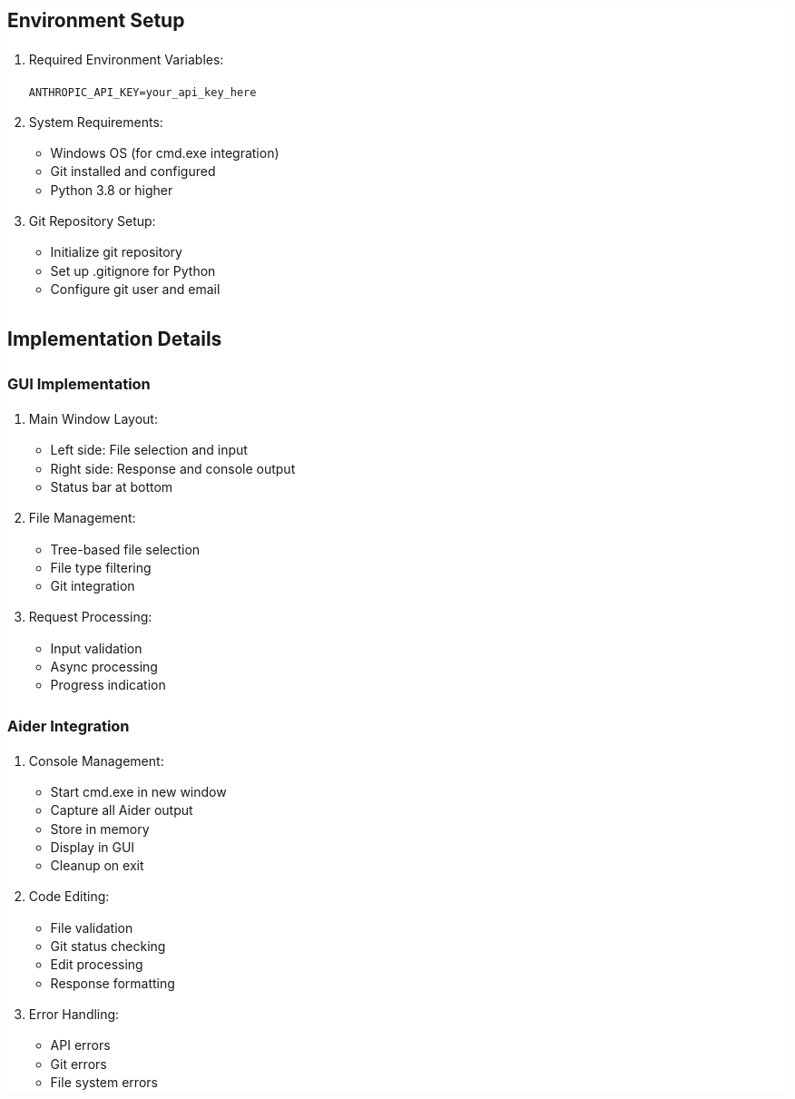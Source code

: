 ## Environment Setup

1. Required Environment Variables:
   ```
   ANTHROPIC_API_KEY=your_api_key_here
   ```

2. System Requirements:
   - Windows OS (for cmd.exe integration)
   - Git installed and configured
   - Python 3.8 or higher

3. Git Repository Setup:
   - Initialize git repository
   - Set up .gitignore for Python
   - Configure git user and email

## Implementation Details

### GUI Implementation

1. Main Window Layout:
   - Left side: File selection and input
   - Right side: Response and console output
   - Status bar at bottom

2. File Management:
   - Tree-based file selection
   - File type filtering
   - Git integration

3. Request Processing:
   - Input validation
   - Async processing
   - Progress indication

### Aider Integration

1. Console Management:
   - Start cmd.exe in new window
   - Capture all Aider output
   - Store in memory
   - Display in GUI
   - Cleanup on exit

2. Code Editing:
   - File validation
   - Git status checking
   - Edit processing
   - Response formatting

3. Error Handling:
   - API errors
   - Git errors
   - File system errors

